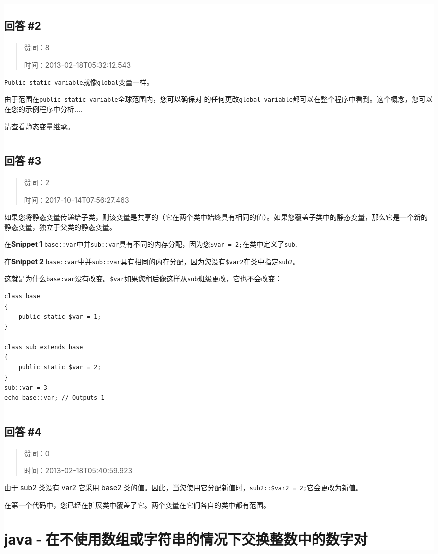 * * *

## 回答 #2

> 赞同：8
> 
> 时间：2013-02-18T05:32:12.543

`Public static variable`就像`global`变量一样。

由于范围在`public static variable`全球范围内，您可以确保对 的任何更改`global variable`都可以在整个程序中看到。这个概念，您可以在您的示例程序中分析....

请查看[静态变量继承](http://globalconstant.scnay.com/2009/12/14/static-variable-inheritance-in-php/)。

* * *

## 回答 #3

> 赞同：2
> 
> 时间：2017-10-14T07:56:27.463

如果您将静态变量传递给子类，则该变量是共享的（它在两个类中始终具有相同的值）。如果您覆盖子类中的静态变量，那么它是一个新的静态变量，独立于父类的静态变量。

在**Snippet 1** `base::var`中并`sub::var`具有不同的内存分配，因为您`$var = 2;`在类中定义了`sub`.

在**Snippet 2** `base::var`中并`sub::var`具有相同的内存分配，因为您没有`$var2`在类中指定`sub2`。

这就是为什么`base:var`没有改变。`$var`如果您稍后像这样从`sub`班级更改，它也不会改变：

```
class base
{
    public static $var = 1;
}

class sub extends base
{
    public static $var = 2;
}
sub::var = 3
echo base::var; // Outputs 1 
```

* * *

## 回答 #4

> 赞同：0
> 
> 时间：2013-02-18T05:40:59.923

由于 sub2 类没有 var2 它采用 base2 类的值。因此，当您使用它分配新值时，`sub2::$var2 = 2;`它会更改为新值。

在第一个代码中，您已经在扩展类中覆盖了它。两个变量在它们各自的类中都有范围。

# java - 在不使用数组或字符串的情况下交换整数中的数字对
